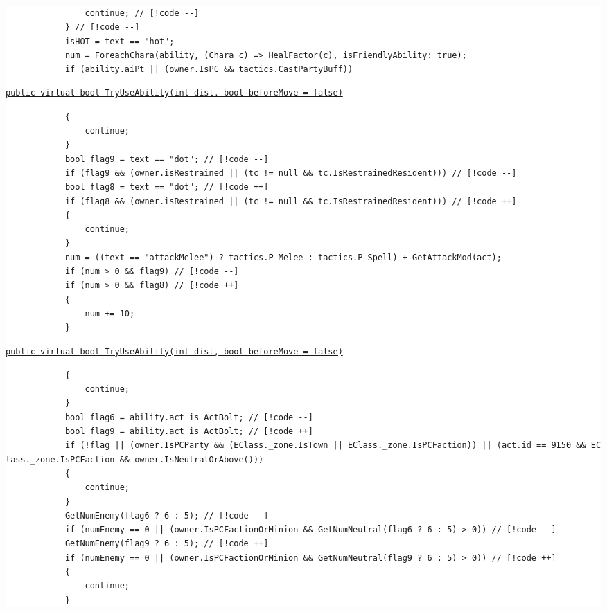 ```cs:line-numbers=614
				continue; // [!code --]
			} // [!code --]
			isHOT = text == "hot";
			num = ForeachChara(ability, (Chara c) => HealFactor(c), isFriendlyAbility: true);
			if (ability.aiPt || (owner.IsPC && tactics.CastPartyBuff))
```

[`public virtual bool TryUseAbility(int dist, bool beforeMove = false)`](https://github.com/Elin-Modding-Resources/Elin-Decompiled/blob/288a1aa6dc7c5e89de8af640810dd5f1802ef468/Elin/GoalCombat.cs#L641-L653)
```cs:line-numbers=641
			{
				continue;
			}
			bool flag9 = text == "dot"; // [!code --]
			if (flag9 && (owner.isRestrained || (tc != null && tc.IsRestrainedResident))) // [!code --]
			bool flag8 = text == "dot"; // [!code ++]
			if (flag8 && (owner.isRestrained || (tc != null && tc.IsRestrainedResident))) // [!code ++]
			{
				continue;
			}
			num = ((text == "attackMelee") ? tactics.P_Melee : tactics.P_Spell) + GetAttackMod(act);
			if (num > 0 && flag9) // [!code --]
			if (num > 0 && flag8) // [!code ++]
			{
				num += 10;
			}
```

[`public virtual bool TryUseAbility(int dist, bool beforeMove = false)`](https://github.com/Elin-Modding-Resources/Elin-Decompiled/blob/288a1aa6dc7c5e89de8af640810dd5f1802ef468/Elin/GoalCombat.cs#L663-L675)
```cs:line-numbers=663
			{
				continue;
			}
			bool flag6 = ability.act is ActBolt; // [!code --]
			bool flag9 = ability.act is ActBolt; // [!code ++]
			if (!flag || (owner.IsPCParty && (EClass._zone.IsTown || EClass._zone.IsPCFaction)) || (act.id == 9150 && EClass._zone.IsPCFaction && owner.IsNeutralOrAbove()))
			{
				continue;
			}
			GetNumEnemy(flag6 ? 6 : 5); // [!code --]
			if (numEnemy == 0 || (owner.IsPCFactionOrMinion && GetNumNeutral(flag6 ? 6 : 5) > 0)) // [!code --]
			GetNumEnemy(flag9 ? 6 : 5); // [!code ++]
			if (numEnemy == 0 || (owner.IsPCFactionOrMinion && GetNumNeutral(flag9 ? 6 : 5) > 0)) // [!code ++]
			{
				continue;
			}
```
